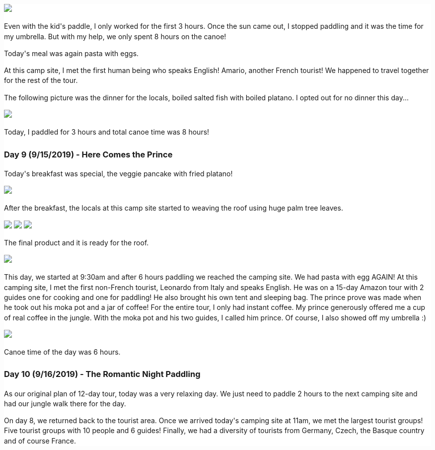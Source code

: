 <img src='https://drive.google.com/uc?export=download&id=1_2ttsRHOgsmBzAfhWd_X2J4c4zDh0ZQG'/>

Even with the kid's paddle, I only worked for the first 3 hours. Once the sun came out, I stopped paddling and it was the time for my umbrella. But with my help, we only spent 8 hours on the canoe!

Today's meal was again pasta with eggs. 

At this camp site, I met the first human being who speaks English! Amario, another French tourist! We happened to travel together for the rest of the tour.

The following picture was the dinner for the locals, boiled salted fish with boiled platano. I opted out for no dinner this day...

<img src='https://drive.google.com/uc?export=download&id=1lmHo22BEBypeFJ4585rPIdO7t1A6bxnN'/>

Today, I paddled for 3 hours and total canoe time was 8 hours!

### Day 9 (9/15/2019) - Here Comes the Prince

Today's breakfast was special, the veggie pancake with fried platano!

<img src='https://drive.google.com/uc?export=download&id=1RrzZ2UMDcP4HYoJyiTGm8dJDgEbcvh4s'/>

After the breakfast, the locals at this camp site started to weaving the roof using huge palm tree leaves.

<img src='https://drive.google.com/uc?export=download&id=1DIfjijJ2XaJoHEfAxpjkU3ax9GIPuAh4'/>

<img src='https://drive.google.com/uc?export=download&id=1hyzBx7m7XjeZh90YRKOdbKiztskJj902'/>

<img src='https://drive.google.com/uc?export=download&id=1nTIsbbz95wpj7pzjGLQwfwJPXsCt6cAi'/>

The final product and it is ready for the roof.

<img src='https://drive.google.com/uc?export=download&id=1zDc3MOMTYKVEoB_dwH5-dW51QAM9oDJp'/>

This day, we started at 9:30am and after 6 hours paddling we reached the camping site. We had pasta with egg AGAIN! At this camping site, I met the first non-French tourist, Leonardo from Italy and speaks English. He was on a 15-day Amazon tour with 2 guides one for cooking and one for paddling! He also brought his own tent and sleeping bag. The prince prove was made when he took out his moka pot and a jar of coffee! For the entire tour, I only had instant coffee. My prince generously offered me a cup of real coffee in the jungle. With the moka pot and his two guides, I called him prince. Of course, I also showed off my umbrella :)

<img src='https://drive.google.com/uc?export=download&id=1DSEDHBumC9JrlD4pA8gSX5rUKuNLr8HH'/>

Canoe time of the day was 6 hours.

### Day 10 (9/16/2019) - The Romantic Night Paddling

As our original plan of 12-day tour, today was a very relaxing day. We just need to paddle 2 hours to the next camping site and had our jungle walk there for the day.

On day 8, we returned back to the tourist area. Once we arrived today's camping site at 11am, we met the largest tourist groups! Five tourist groups with 10 people and 6 guides! Finally, we had a diversity of tourists from Germany, Czech, the Basque country and of course France.
